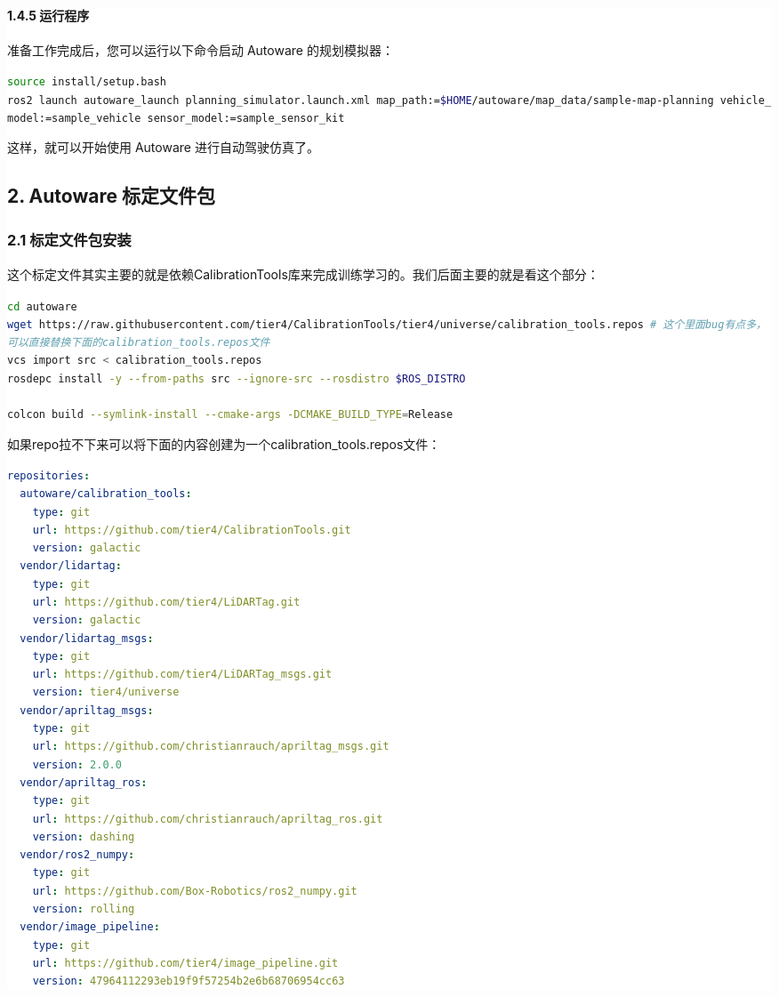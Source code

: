 #### 1.4.5 运行程序

准备工作完成后，您可以运行以下命令启动 Autoware 的规划模拟器：

```bash
source install/setup.bash
ros2 launch autoware_launch planning_simulator.launch.xml map_path:=$HOME/autoware/map_data/sample-map-planning vehicle_model:=sample_vehicle sensor_model:=sample_sensor_kit
```

这样，就可以开始使用 Autoware 进行自动驾驶仿真了。

## 2. Autoware 标定文件包

### 2.1 标定文件包安装

这个标定文件其实主要的就是依赖CalibrationTools库来完成训练学习的。我们后面主要的就是看这个部分：

```bash
cd autoware
wget https://raw.githubusercontent.com/tier4/CalibrationTools/tier4/universe/calibration_tools.repos # 这个里面bug有点多，可以直接替换下面的calibration_tools.repos文件
vcs import src < calibration_tools.repos
rosdepc install -y --from-paths src --ignore-src --rosdistro $ROS_DISTRO
 
colcon build --symlink-install --cmake-args -DCMAKE_BUILD_TYPE=Release
```

如果repo拉不下来可以将下面的内容创建为一个calibration_tools.repos文件：

```yaml
repositories:
  autoware/calibration_tools:
    type: git
    url: https://github.com/tier4/CalibrationTools.git
    version: galactic
  vendor/lidartag:
    type: git
    url: https://github.com/tier4/LiDARTag.git
    version: galactic
  vendor/lidartag_msgs:
    type: git
    url: https://github.com/tier4/LiDARTag_msgs.git
    version: tier4/universe
  vendor/apriltag_msgs:
    type: git
    url: https://github.com/christianrauch/apriltag_msgs.git
    version: 2.0.0
  vendor/apriltag_ros:
    type: git
    url: https://github.com/christianrauch/apriltag_ros.git
    version: dashing
  vendor/ros2_numpy:
    type: git
    url: https://github.com/Box-Robotics/ros2_numpy.git
    version: rolling
  vendor/image_pipeline:
    type: git
    url: https://github.com/tier4/image_pipeline.git
    version: 47964112293eb19f9f57254b2e6b68706954cc63
```
